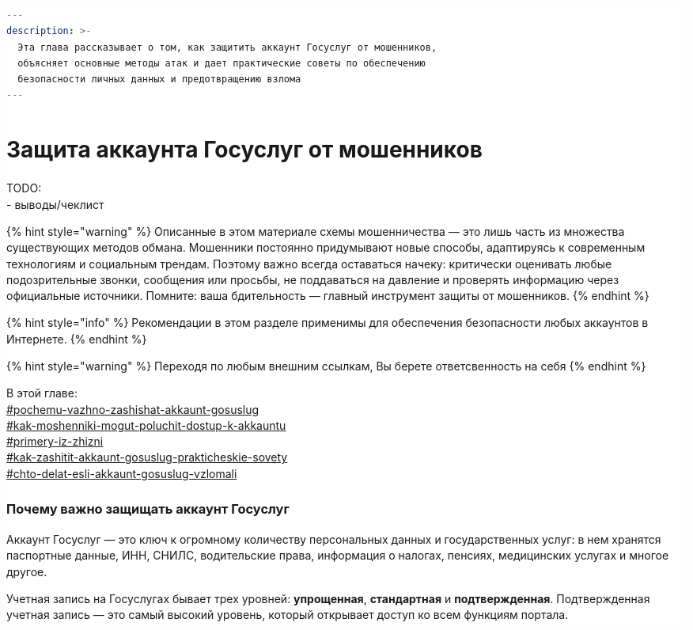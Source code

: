```yaml
---
description: >-
  Эта глава рассказывает о том, как защитить аккаунт Госуслуг от мошенников,
  объясняет основные методы атак и дает практические советы по обеспечению
  безопасности личных данных и предотвращению взлома
---
```


# Защита аккаунта Госуслуг от мошенников

TODO:\
\- выводы/чеклист

{% hint style="warning" %}
Описанные в этом материале схемы мошенничества — это лишь часть из множества существующих методов обмана. Мошенники постоянно придумывают новые способы, адаптируясь к современным технологиям и социальным трендам. Поэтому важно всегда оставаться начеку: критически оценивать любые подозрительные звонки, сообщения или просьбы, не поддаваться на давление и проверять информацию через официальные источники. Помните: ваша бдительность — главный инструмент защиты от мошенников.
{% endhint %}

{% hint style="info" %}
Рекомендации в этом разделе применимы для обеспечения безопасности любых аккаунтов в Интернете.&#x20;
{% endhint %}

{% hint style="warning" %}
Переходя по любым внешним ссылкам, Вы берете ответсвенность на себя
{% endhint %}



В этой главе:\
[#pochemu-vazhno-zashishat-akkaunt-gosuslug](zashita-akkaunta-gosuslug-ot-moshennikov.md#pochemu-vazhno-zashishat-akkaunt-gosuslug "mention")\
[#kak-moshenniki-mogut-poluchit-dostup-k-akkauntu](zashita-akkaunta-gosuslug-ot-moshennikov.md#kak-moshenniki-mogut-poluchit-dostup-k-akkauntu "mention")\
[#primery-iz-zhizni](zashita-akkaunta-gosuslug-ot-moshennikov.md#primery-iz-zhizni "mention")\
[#kak-zashitit-akkaunt-gosuslug-prakticheskie-sovety](zashita-akkaunta-gosuslug-ot-moshennikov.md#kak-zashitit-akkaunt-gosuslug-prakticheskie-sovety "mention")\
[#chto-delat-esli-akkaunt-gosuslug-vzlomali](zashita-akkaunta-gosuslug-ot-moshennikov.md#chto-delat-esli-akkaunt-gosuslug-vzlomali "mention")

### **Почему важно защищать аккаунт Госуслуг**

Аккаунт Госуслуг — это ключ к огромному количеству персональных данных и государственных услуг: в нем хранятся паспортные данные, ИНН, СНИЛС, водительские права, информация о налогах, пенсиях, медицинских услугах и многое другое.&#x20;

Учетная запись на Госуслугах бывает трех уровней: **упрощенная**, **стандартная** и **подтвержденная**. Подтвержденная учетная запись — это самый высокий уровень, который открывает доступ ко всем функциям портала.

